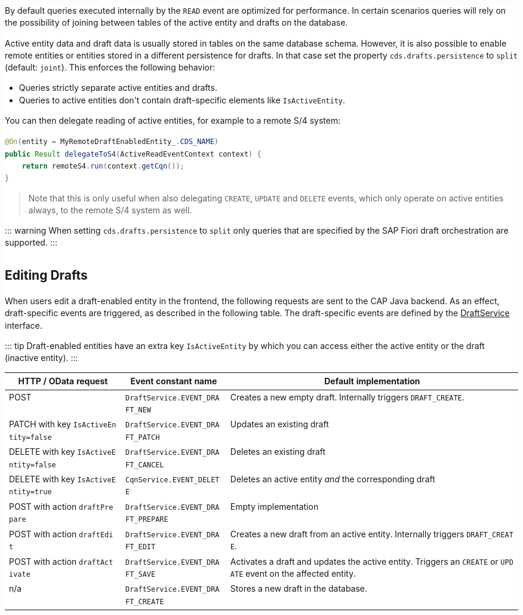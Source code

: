 By default queries executed internally by the `READ` event are optimized for performance. In certain scenarios queries will rely on the possibility of joining between tables of the active entity and drafts on the database.

Active entity data and draft data is usually stored in tables on the same database schema. However, it is also possible to enable remote entities or entities stored in a different persistence for drafts. In that case set the property `cds.drafts.persistence` to `split` (default: `joint`). This enforces the following behavior:

- Queries strictly separate active entities and drafts.
- Queries to active entities don't contain draft-specific elements like `IsActiveEntity`.

You can then delegate reading of active entities, for example to a remote S/4 system:

```java
@On(entity = MyRemoteDraftEnabledEntity_.CDS_NAME)
public Result delegateToS4(ActiveReadEventContext context) {
    return remoteS4.run(context.getCqn());
}
```

> Note that this is only useful when also delegating `CREATE`, `UPDATE` and `DELETE` events, which only operate on active entities always, to the remote S/4 system as well.

::: warning
When setting `cds.drafts.persistence` to `split` only queries that are specified by the SAP Fiori draft orchestration are supported.
:::

## Editing Drafts

When users edit a draft-enabled entity in the frontend, the following requests are sent to the CAP Java backend. As an effect, draft-specific events are triggered, as described in the following table. The draft-specific events are defined by the [DraftService](https://www.javadoc.io/doc/com.sap.cds/cds-services-api/latest/com/sap/cds/services/draft/DraftService.html) interface.

::: tip
Draft-enabled entities have an extra key `IsActiveEntity` by which you can access either the active entity or the draft (inactive entity).
:::

| HTTP / OData request                   | Event constant name                | Default implementation                                                                                                      |
| -------------------------------------- | ---------------------------------- | --------------------------------------------------------------------------------------------------------------------------- |
| POST                                   | `DraftService.EVENT_DRAFT_NEW`     | Creates a new empty draft. Internally triggers `DRAFT_CREATE`.                                                              |
| PATCH with key `IsActiveEntity=false`  | `DraftService.EVENT_DRAFT_PATCH`   | Updates an existing draft                                                                                                   |
| DELETE with key `IsActiveEntity=false` | `DraftService.EVENT_DRAFT_CANCEL`  | Deletes an existing draft                                                                                                   |
| DELETE with key `IsActiveEntity=true`  | `CqnService.EVENT_DELETE`          | Deletes an active entity *and* the corresponding draft                                                                      |
| POST with action `draftPrepare`        | `DraftService.EVENT_DRAFT_PREPARE` | Empty implementation                                                                                                        |
| POST with action `draftEdit`           | `DraftService.EVENT_DRAFT_EDIT`    | Creates a new draft from an active entity. Internally triggers `DRAFT_CREATE`.                                              |
| POST with action `draftActivate`       | `DraftService.EVENT_DRAFT_SAVE`    | Activates a draft and updates the active entity. Triggers an `CREATE` or `UPDATE` event on the affected entity.             |
| n/a                                    | `DraftService.EVENT_DRAFT_CREATE`  | Stores a new draft in the database.                                                                                         |

